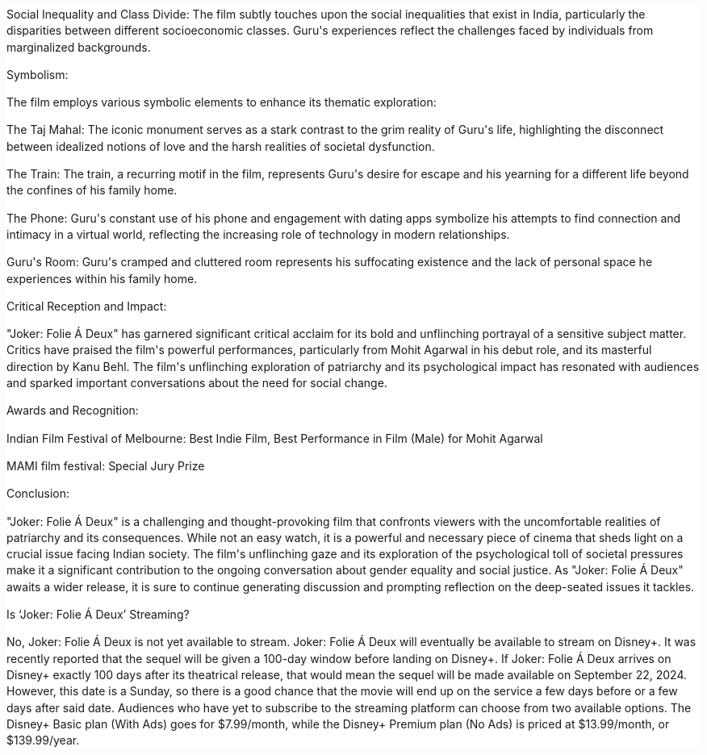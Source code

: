 Social Inequality and Class Divide: The film subtly touches upon the social inequalities that exist in India, particularly the disparities between different socioeconomic classes. Guru's experiences reflect the challenges faced by individuals from marginalized backgrounds.

Symbolism:

The film employs various symbolic elements to enhance its thematic exploration:

The Taj Mahal: The iconic monument serves as a stark contrast to the grim reality of Guru's life, highlighting the disconnect between idealized notions of love and the harsh realities of societal dysfunction.

The Train: The train, a recurring motif in the film, represents Guru's desire for escape and his yearning for a different life beyond the confines of his family home.

The Phone: Guru's constant use of his phone and engagement with dating apps symbolize his attempts to find connection and intimacy in a virtual world, reflecting the increasing role of technology in modern relationships.

Guru's Room: Guru's cramped and cluttered room represents his suffocating existence and the lack of personal space he experiences within his family home.

Critical Reception and Impact:

"Joker: Folie Á Deux" has garnered significant critical acclaim for its bold and unflinching portrayal of a sensitive subject matter. Critics have praised the film's powerful performances, particularly from Mohit Agarwal in his debut role, and its masterful direction by Kanu Behl. The film's unflinching exploration of patriarchy and its psychological impact has resonated with audiences and sparked important conversations about the need for social change.

Awards and Recognition:

Indian Film Festival of Melbourne: Best Indie Film, Best Performance in Film (Male) for Mohit Agarwal

MAMI film festival: Special Jury Prize

Conclusion:

"Joker: Folie Á Deux" is a challenging and thought-provoking film that confronts viewers with the uncomfortable realities of patriarchy and its consequences. While not an easy watch, it is a powerful and necessary piece of cinema that sheds light on a crucial issue facing Indian society. The film's unflinching gaze and its exploration of the psychological toll of societal pressures make it a significant contribution to the ongoing conversation about gender equality and social justice. As "Joker: Folie Á Deux" awaits a wider release, it is sure to continue generating discussion and prompting reflection on the deep-seated issues it tackles.


Is ‘Joker: Folie Á Deux’ Streaming?

No, Joker: Folie Á Deux is not yet available to stream. Joker: Folie Á Deux will eventually be available to stream on Disney+. It was recently reported that the sequel will be given a 100-day window before landing on Disney+. If Joker: Folie Á Deux arrives on Disney+ exactly 100 days after its theatrical release, that would mean the sequel will be made available on September 22, 2024. However, this date is a Sunday, so there is a good chance that the movie will end up on the service a few days before or a few days after said date. Audiences who have yet to subscribe to the streaming platform can choose from two available options. The Disney+ Basic plan (With Ads) goes for $7.99/month, while the Disney+ Premium plan (No Ads) is priced at $13.99/month, or $139.99/year.
